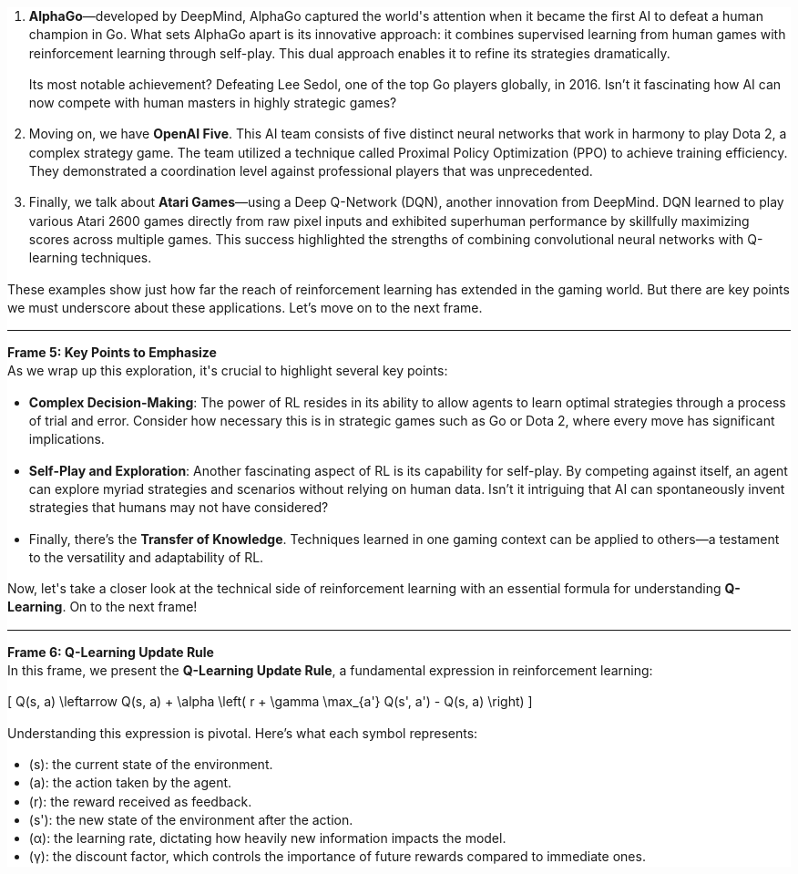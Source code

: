 1. **AlphaGo**—developed by DeepMind, AlphaGo captured the world's attention when it became the first AI to defeat a human champion in Go. What sets AlphaGo apart is its innovative approach: it combines supervised learning from human games with reinforcement learning through self-play. This dual approach enables it to refine its strategies dramatically.
   
   Its most notable achievement? Defeating Lee Sedol, one of the top Go players globally, in 2016. Isn’t it fascinating how AI can now compete with human masters in highly strategic games?

2. Moving on, we have **OpenAI Five**. This AI team consists of five distinct neural networks that work in harmony to play Dota 2, a complex strategy game. The team utilized a technique called Proximal Policy Optimization (PPO) to achieve training efficiency. They demonstrated a coordination level against professional players that was unprecedented.

3. Finally, we talk about **Atari Games**—using a Deep Q-Network (DQN), another innovation from DeepMind. DQN learned to play various Atari 2600 games directly from raw pixel inputs and exhibited superhuman performance by skillfully maximizing scores across multiple games. This success highlighted the strengths of combining convolutional neural networks with Q-learning techniques.

These examples show just how far the reach of reinforcement learning has extended in the gaming world. But there are key points we must underscore about these applications. Let’s move on to the next frame.

---

**Frame 5: Key Points to Emphasize**  
As we wrap up this exploration, it's crucial to highlight several key points: 

- **Complex Decision-Making**: The power of RL resides in its ability to allow agents to learn optimal strategies through a process of trial and error. Consider how necessary this is in strategic games such as Go or Dota 2, where every move has significant implications.

- **Self-Play and Exploration**: Another fascinating aspect of RL is its capability for self-play. By competing against itself, an agent can explore myriad strategies and scenarios without relying on human data. Isn’t it intriguing that AI can spontaneously invent strategies that humans may not have considered?

- Finally, there’s the **Transfer of Knowledge**. Techniques learned in one gaming context can be applied to others—a testament to the versatility and adaptability of RL.

Now, let's take a closer look at the technical side of reinforcement learning with an essential formula for understanding **Q-Learning**. On to the next frame!

---

**Frame 6: Q-Learning Update Rule**  
In this frame, we present the **Q-Learning Update Rule**, a fundamental expression in reinforcement learning:

\[
Q(s, a) \leftarrow Q(s, a) + \alpha \left( r + \gamma \max_{a'} Q(s', a') - Q(s, a) \right)
\]

Understanding this expression is pivotal. Here’s what each symbol represents:

- \(s\): the current state of the environment.
- \(a\): the action taken by the agent.
- \(r\): the reward received as feedback.
- \(s'\): the new state of the environment after the action.
- \(α\): the learning rate, dictating how heavily new information impacts the model.
- \(γ\): the discount factor, which controls the importance of future rewards compared to immediate ones.
